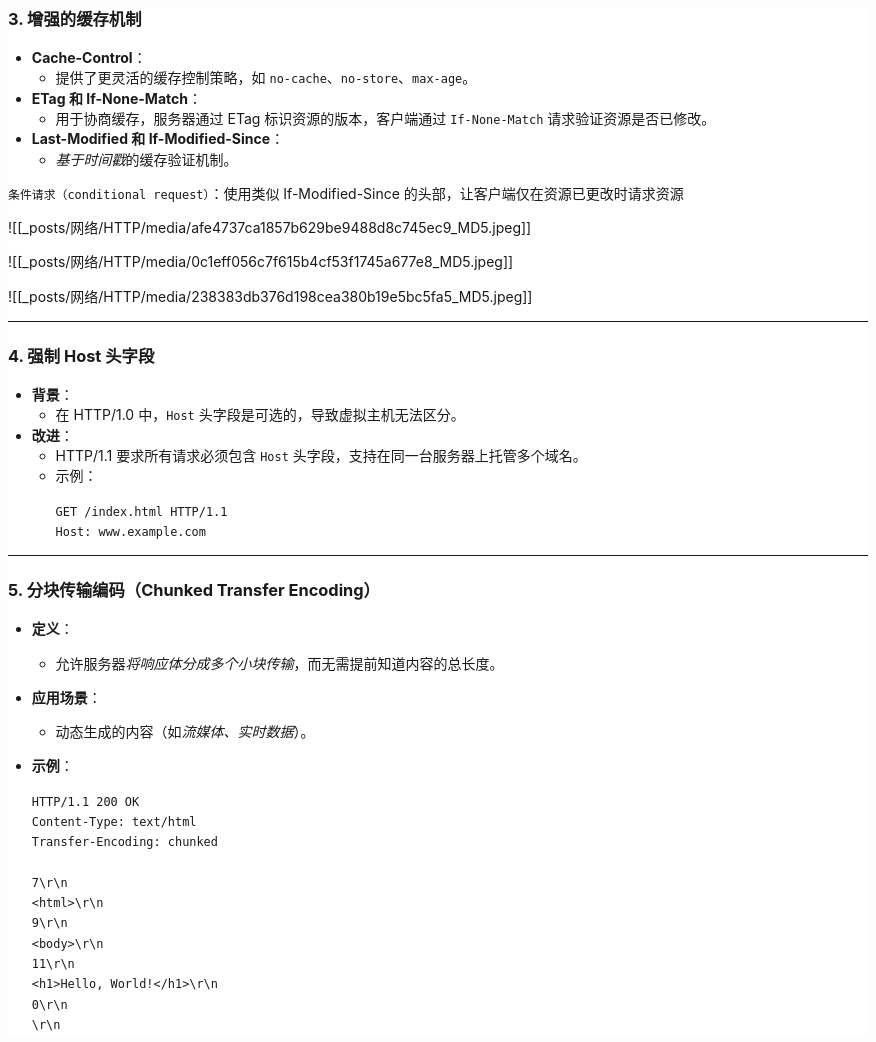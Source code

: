 
### 3. 增强的缓存机制

- **Cache-Control**：
  - 提供了更灵活的缓存控制策略，如 `no-cache`、`no-store`、`max-age`。
- **ETag 和 If-None-Match**：
  - 用于协商缓存，服务器通过 ETag 标识资源的版本，客户端通过 `If-None-Match` 请求验证资源是否已修改。
- **Last-Modified 和 If-Modified-Since**：
  - *基于时间戳*的缓存验证机制。

`条件请求（conditional request）`：使用类似 If-Modified-Since 的头部，让客户端仅在资源已更改时请求资源

![[_posts/网络/HTTP/media/afe4737ca1857b629be9488d8c745ec9_MD5.jpeg]]

![[_posts/网络/HTTP/media/0c1eff056c7f615b4cf53f1745a677e8_MD5.jpeg]]

![[_posts/网络/HTTP/media/238383db376d198cea380b19e5bc5fa5_MD5.jpeg]]


---

### 4. 强制 Host 头字段

- **背景**：
  - 在 HTTP/1.0 中，`Host` 头字段是可选的，导致虚拟主机无法区分。
- **改进**：
  - HTTP/1.1 要求所有请求必须包含 `Host` 头字段，支持在同一台服务器上托管多个域名。
  - 示例：
    ```
    GET /index.html HTTP/1.1
    Host: www.example.com
    ```

---

### 5. 分块传输编码（Chunked Transfer Encoding）

- **定义**：
  - 允许服务器*将响应体分成多个小块传输*，而无需提前知道内容的总长度。
- **应用场景**：
  - 动态生成的内容（如*流媒体、实时数据*）。
- **示例**：

  ```
  HTTP/1.1 200 OK
  Content-Type: text/html
  Transfer-Encoding: chunked

  7\r\n
  <html>\r\n
  9\r\n
  <body>\r\n
  11\r\n
  <h1>Hello, World!</h1>\r\n
  0\r\n
  \r\n
  ```
